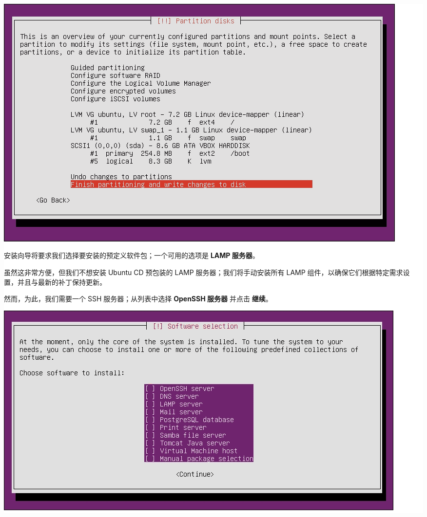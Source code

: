 ![启动我们的虚拟机](img/4195OS_09_15.jpg)

安装向导将要求我们选择要安装的预定义软件包；一个可用的选项是 **LAMP 服务器**。

虽然这非常方便，但我们不想安装 Ubuntu CD 预包装的 LAMP 服务器；我们将手动安装所有 LAMP 组件，以确保它们根据特定需求设置，并且与最新的补丁保持更新。

然而，为此，我们需要一个 SSH 服务器；从列表中选择 **OpenSSH 服务器** 并点击 **继续**。

![启动我们的虚拟机](img/4195OS_09_15B.jpg)

